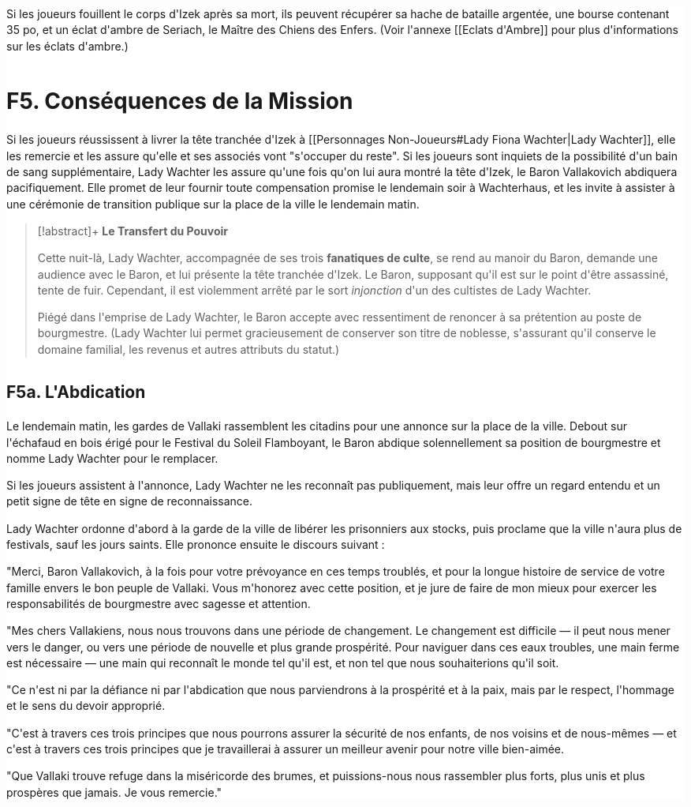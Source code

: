 Si les joueurs fouillent le corps d'Izek après sa mort, ils peuvent récupérer sa hache de bataille argentée, une bourse contenant 35 po, et un éclat d'ambre de Seriach, le Maître des Chiens des Enfers. (Voir l'annexe [[Eclats d'Ambre]] pour plus d'informations sur les éclats d'ambre.)

# F5. Conséquences de la Mission

Si les joueurs réussissent à livrer la tête tranchée d'Izek à [[Personnages Non-Joueurs#Lady Fiona Wachter|Lady Wachter]], elle les remercie et les assure qu'elle et ses associés vont "s'occuper du reste". Si les joueurs sont inquiets de la possibilité d'un bain de sang supplémentaire, Lady Wachter les assure qu'une fois qu'on lui aura montré la tête d'Izek, le Baron Vallakovich abdiquera pacifiquement. Elle promet de leur fournir toute compensation promise le lendemain soir à Wachterhaus, et les invite à assister à une cérémonie de transition publique sur la place de la ville le lendemain matin.

> [!abstract]+ **Le Transfert du Pouvoir**
> 
> Cette nuit-là, Lady Wachter, accompagnée de ses trois **fanatiques de culte**, se rend au manoir du Baron, demande une audience avec le Baron, et lui présente la tête tranchée d'Izek. Le Baron, supposant qu'il est sur le point d'être assassiné, tente de fuir. Cependant, il est violemment arrêté par le sort _injonction_ d'un des cultistes de Lady Wachter.
> 
> Piégé dans l'emprise de Lady Wachter, le Baron accepte avec ressentiment de renoncer à sa prétention au poste de bourgmestre. (Lady Wachter lui permet gracieusement de conserver son titre de noblesse, s'assurant qu'il conserve le domaine familial, les revenus et autres attributs du statut.)

## F5a. L'Abdication

Le lendemain matin, les gardes de Vallaki rassemblent les citadins pour une annonce sur la place de la ville. Debout sur l'échafaud en bois érigé pour le Festival du Soleil Flamboyant, le Baron abdique solennellement sa position de bourgmestre et nomme Lady Wachter pour le remplacer.

Si les joueurs assistent à l'annonce, Lady Wachter ne les reconnaît pas publiquement, mais leur offre un regard entendu et un petit signe de tête en signe de reconnaissance.

Lady Wachter ordonne d'abord à la garde de la ville de libérer les prisonniers aux stocks, puis proclame que la ville n'aura plus de festivals, sauf les jours saints. Elle prononce ensuite le discours suivant :

<div class="description"> <p>"Merci, Baron Vallakovich, à la fois pour votre prévoyance en ces temps troublés, et pour la longue histoire de service de votre famille envers le bon peuple de Vallaki. Vous m'honorez avec cette position, et je jure de faire de mon mieux pour exercer les responsabilités de bourgmestre avec sagesse et attention.</p> <p>"Mes chers Vallakiens, nous nous trouvons dans une période de changement. Le changement est difficile — il peut nous mener vers le danger, ou vers une période de nouvelle et plus grande prospérité. Pour naviguer dans ces eaux troubles, une main ferme est nécessaire — une main qui reconnaît le monde tel qu'il est, et non tel que nous souhaiterions qu'il soit.</p> <p>"Ce n'est ni par la défiance ni par l'abdication que nous parviendrons à la prospérité et à la paix, mais par le respect, l'hommage et le sens du devoir approprié.</p> <p>"C'est à travers ces trois principes que nous pourrons assurer la sécurité de nos enfants, de nos voisins et de nous-mêmes — et c'est à travers ces trois principes que je travaillerai à assurer un meilleur avenir pour notre ville bien-aimée.</p> <p>"Que Vallaki trouve refuge dans la miséricorde des brumes, et puissions-nous nous rassembler plus forts, plus unis et plus prospères que jamais. Je vous remercie."</p> </div>
